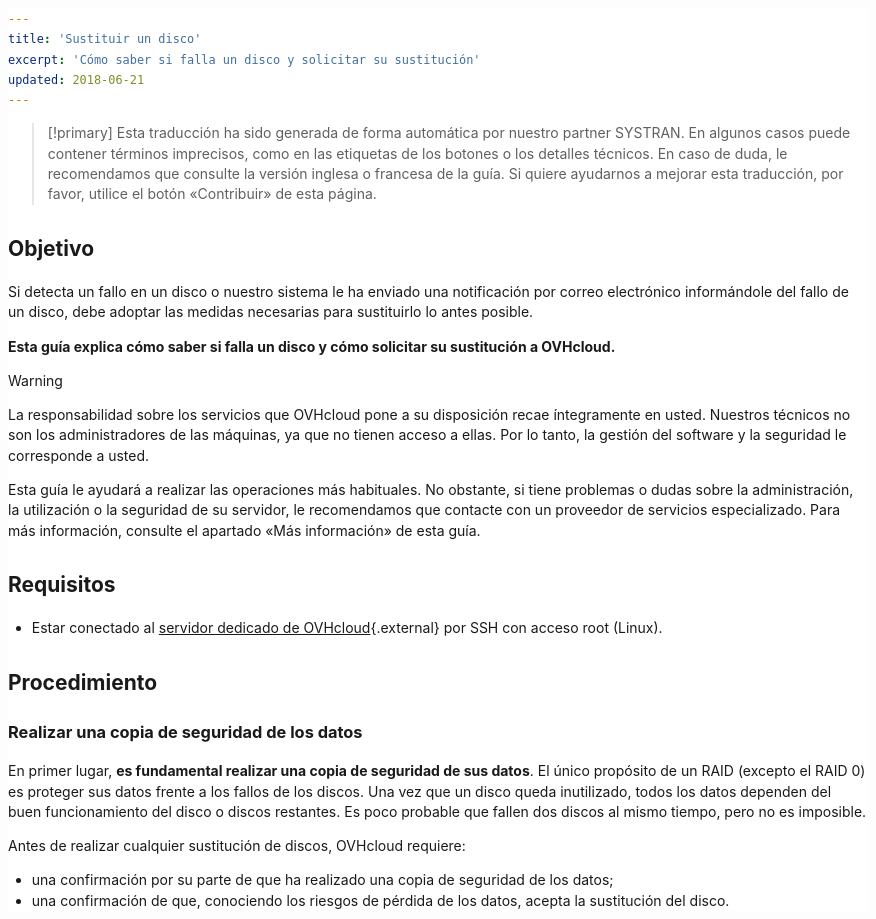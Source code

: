 ```yaml
---
title: 'Sustituir un disco'
excerpt: 'Cómo saber si falla un disco y solicitar su sustitución'
updated: 2018-06-21
---
```


> [!primary]
> Esta traducción ha sido generada de forma automática por nuestro partner SYSTRAN. En algunos casos puede contener términos imprecisos, como en las etiquetas de los botones o los detalles técnicos. En caso de duda, le recomendamos que consulte la versión inglesa o francesa de la guía. Si quiere ayudarnos a mejorar esta traducción, por favor, utilice el botón «Contribuir» de esta página.
> 

## Objetivo

Si detecta un fallo en un disco o nuestro sistema le ha enviado una notificación por correo electrónico informándole del fallo de un disco, debe adoptar las medidas necesarias para sustituirlo lo antes posible.

**Esta guía explica cómo saber si falla un disco y cómo solicitar su sustitución a OVHcloud.**

> [!warning]
>
> La responsabilidad sobre los servicios que OVHcloud pone a su disposición recae íntegramente en usted. Nuestros técnicos no son los administradores de las máquinas, ya que no tienen acceso a ellas. Por lo tanto, la gestión del software y la seguridad le corresponde a usted.
> 
> Esta guía le ayudará a realizar las operaciones más habituales. No obstante, si tiene problemas o dudas sobre la administración, la utilización o la seguridad de su servidor, le recomendamos que contacte con un proveedor de servicios especializado. Para más información, consulte el apartado «Más información» de esta guía.
> 

## Requisitos

- Estar conectado al [servidor dedicado de OVHcloud](/links/bare-metal/bare-metal){.external} por SSH con acceso root (Linux).

## Procedimiento

### Realizar una copia de seguridad de los datos

En primer lugar, **es fundamental realizar una copia de seguridad de sus datos**. El único propósito de un RAID (excepto el RAID 0) es proteger sus datos frente a los fallos de los discos. Una vez que un disco queda inutilizado, todos los datos dependen del buen funcionamiento del disco o discos restantes. Es poco probable que fallen dos discos al mismo tiempo, pero no es imposible.

Antes de realizar cualquier sustitución de discos, OVHcloud requiere:

-	una confirmación por su parte de que ha realizado una copia de seguridad de los datos;
-	una confirmación de que, conociendo los riesgos de pérdida de los datos, acepta la sustitución del disco.
